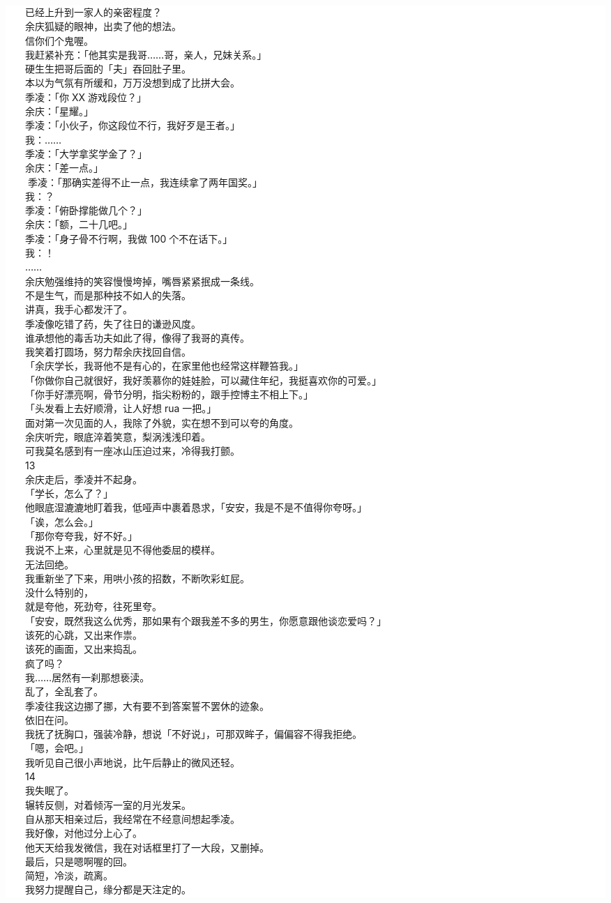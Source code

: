 &emsp;&emsp;已经上升到一家人的亲密程度？  
&emsp;&emsp;余庆狐疑的眼神，出卖了他的想法。  
&emsp;&emsp;信你们个鬼喔。  
&emsp;&emsp;我赶紧补充：「他其实是我哥……哥，亲人，兄妹关系。」  
&emsp;&emsp;硬生生把哥后面的「夫」吞回肚子里。  
&emsp;&emsp;本以为气氛有所缓和，万万没想到成了比拼大会。  
&emsp;&emsp;季凌：「你 XX 游戏段位？」  
&emsp;&emsp;余庆：「星耀。」  
&emsp;&emsp;季凌：「小伙子，你这段位不行，我好歹是王者。」  
&emsp;&emsp;我：……  
&emsp;&emsp;季凌：「大学拿奖学金了？」  
&emsp;&emsp;余庆：「差一点。」  
&emsp;&emsp;
季凌：「那确实差得不止一点，我连续拿了两年国奖。」  
&emsp;&emsp;我：？  
&emsp;&emsp;季凌：「俯卧撑能做几个？」  
&emsp;&emsp;余庆：「额，二十几吧。」  
&emsp;&emsp;季凌：「身子骨不行啊，我做 100 个不在话下。」  
&emsp;&emsp;我：！  
&emsp;&emsp;……  
&emsp;&emsp;余庆勉强维持的笑容慢慢垮掉，嘴唇紧紧抿成一条线。  
&emsp;&emsp;不是生气，而是那种技不如人的失落。  
&emsp;&emsp;讲真，我手心都发汗了。  
&emsp;&emsp;季凌像吃错了药，失了往日的谦逊风度。  
&emsp;&emsp;谁承想他的毒舌功夫如此了得，像得了我哥的真传。  
&emsp;&emsp;我笑着打圆场，努力帮余庆找回自信。  
&emsp;&emsp;「余庆学长，我哥他不是有心的，在家里他也经常这样鞭笞我。」  
&emsp;&emsp;「你做你自己就很好，我好羡慕你的娃娃脸，可以藏住年纪，我挺喜欢你的可爱。」  
&emsp;&emsp;「你手好漂亮啊，骨节分明，指尖粉粉的，跟手控博主不相上下。」  
&emsp;&emsp;「头发看上去好顺滑，让人好想 rua 一把。」  
&emsp;&emsp;面对第一次见面的人，我除了外貌，实在想不到可以夸的角度。  
&emsp;&emsp;余庆听完，眼底淬着笑意，梨涡浅浅印着。  
&emsp;&emsp;可我莫名感到有一座冰山压迫过来，冷得我打颤。  
&emsp;&emsp;13  
&emsp;&emsp;余庆走后，季凌并不起身。  
&emsp;&emsp;「学长，怎么了？」  
&emsp;&emsp;他眼底湿漉漉地盯着我，低哑声中裹着恳求，「安安，我是不是不值得你夸呀。」  
&emsp;&emsp;「诶，怎么会。」  
&emsp;&emsp;「那你夸夸我，好不好。」  
&emsp;&emsp;我说不上来，心里就是见不得他委屈的模样。  
&emsp;&emsp;无法回绝。  
&emsp;&emsp;我重新坐了下来，用哄小孩的招数，不断吹彩虹屁。  
&emsp;&emsp;没什么特别的，  
&emsp;&emsp;就是夸他，死劲夸，往死里夸。  
&emsp;&emsp;「安安，既然我这么优秀，那如果有个跟我差不多的男生，你愿意跟他谈恋爱吗？」  
&emsp;&emsp;该死的心跳，又出来作祟。  
&emsp;&emsp;该死的画面，又出来捣乱。  
&emsp;&emsp;疯了吗？  
&emsp;&emsp;我……居然有一刹那想亵渎。  
&emsp;&emsp;乱了，全乱套了。  
&emsp;&emsp;季凌往我这边挪了挪，大有要不到答案誓不罢休的迹象。  
&emsp;&emsp;依旧在问。  
&emsp;&emsp;我抚了抚胸口，强装冷静，想说「不好说」，可那双眸子，偏偏容不得我拒绝。  
&emsp;&emsp;「嗯，会吧。」  
&emsp;&emsp;我听见自己很小声地说，比午后静止的微风还轻。  
&emsp;&emsp;14  
&emsp;&emsp;我失眠了。  
&emsp;&emsp;辗转反侧，对着倾泻一室的月光发呆。  
&emsp;&emsp;自从那天相亲过后，我经常在不经意间想起季凌。  
&emsp;&emsp;我好像，对他过分上心了。  
&emsp;&emsp;他天天给我发微信，我在对话框里打了一大段，又删掉。  
&emsp;&emsp;最后，只是嗯啊喔的回。  
&emsp;&emsp;简短，冷淡，疏离。  
&emsp;&emsp;我努力提醒自己，缘分都是天注定的。  